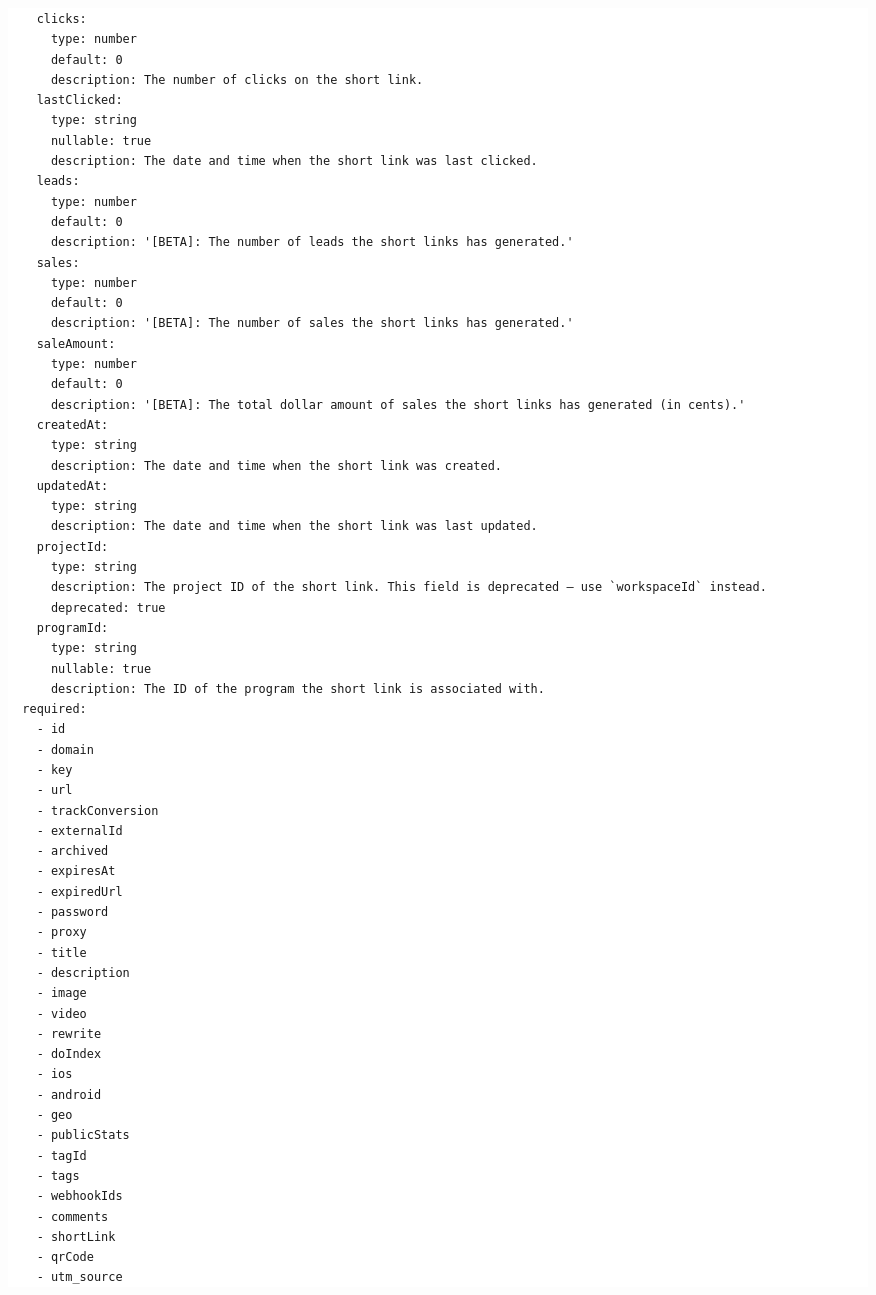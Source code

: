         clicks:
          type: number
          default: 0
          description: The number of clicks on the short link.
        lastClicked:
          type: string
          nullable: true
          description: The date and time when the short link was last clicked.
        leads:
          type: number
          default: 0
          description: '[BETA]: The number of leads the short links has generated.'
        sales:
          type: number
          default: 0
          description: '[BETA]: The number of sales the short links has generated.'
        saleAmount:
          type: number
          default: 0
          description: '[BETA]: The total dollar amount of sales the short links has generated (in cents).'
        createdAt:
          type: string
          description: The date and time when the short link was created.
        updatedAt:
          type: string
          description: The date and time when the short link was last updated.
        projectId:
          type: string
          description: The project ID of the short link. This field is deprecated – use `workspaceId` instead.
          deprecated: true
        programId:
          type: string
          nullable: true
          description: The ID of the program the short link is associated with.
      required:
        - id
        - domain
        - key
        - url
        - trackConversion
        - externalId
        - archived
        - expiresAt
        - expiredUrl
        - password
        - proxy
        - title
        - description
        - image
        - video
        - rewrite
        - doIndex
        - ios
        - android
        - geo
        - publicStats
        - tagId
        - tags
        - webhookIds
        - comments
        - shortLink
        - qrCode
        - utm_source

  [countryCode: string]: string